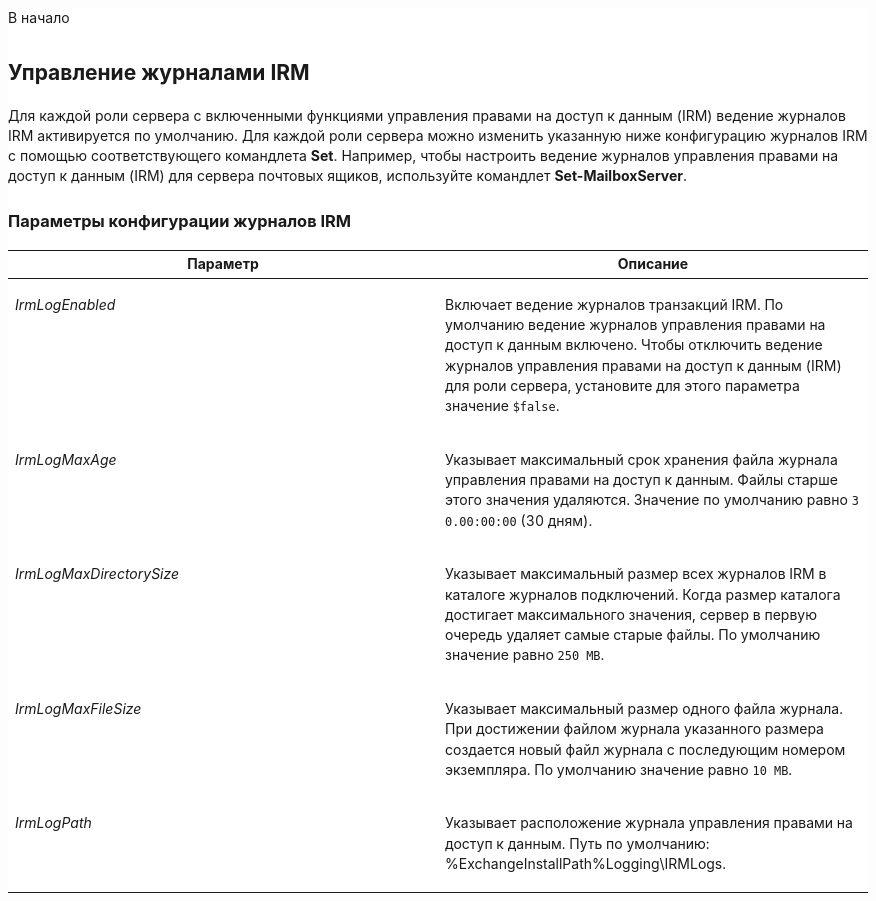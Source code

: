 
В начало

## Управление журналами IRM

Для каждой роли сервера с включенными функциями управления правами на доступ к данным (IRM) ведение журналов IRM активируется по умолчанию. Для каждой роли сервера можно изменить указанную ниже конфигурацию журналов IRM с помощью соответствующего командлета **Set**. Например, чтобы настроить ведение журналов управления правами на доступ к данным (IRM) для сервера почтовых ящиков, используйте командлет **Set-MailboxServer**.

### Параметры конфигурации журналов IRM

<table>
<colgroup>
<col style="width: 50%" />
<col style="width: 50%" />
</colgroup>
<thead>
<tr class="header">
<th>Параметр</th>
<th>Описание</th>
</tr>
</thead>
<tbody>
<tr class="odd">
<td><p><em>IrmLogEnabled</em></p></td>
<td><p>Включает ведение журналов транзакций IRM. По умолчанию ведение журналов управления правами на доступ к данным включено. Чтобы отключить ведение журналов управления правами на доступ к данным (IRM) для роли сервера, установите для этого параметра значение <code>$false</code>.</p></td>
</tr>
<tr class="even">
<td><p><em>IrmLogMaxAge</em></p></td>
<td><p>Указывает максимальный срок хранения файла журнала управления правами на доступ к данным. Файлы старше этого значения удаляются. Значение по умолчанию равно <code>30.00:00:00</code> (30 дням).</p></td>
</tr>
<tr class="odd">
<td><p><em>IrmLogMaxDirectorySize</em></p></td>
<td><p>Указывает максимальный размер всех журналов IRM в каталоге журналов подключений. Когда размер каталога достигает максимального значения, сервер в первую очередь удаляет самые старые файлы. По умолчанию значение равно <code>250 MB</code>.</p></td>
</tr>
<tr class="even">
<td><p><em>IrmLogMaxFileSize</em></p></td>
<td><p>Указывает максимальный размер одного файла журнала. При достижении файлом журнала указанного размера создается новый файл журнала с последующим номером экземпляра. По умолчанию значение равно <code>10 MB</code>.</p></td>
</tr>
<tr class="odd">
<td><p><em>IrmLogPath</em></p></td>
<td><p>Указывает расположение журнала управления правами на доступ к данным. Путь по умолчанию: %ExchangeInstallPath%Logging\IRMLogs.</p></td>
</tr>
</tbody>
</table>
